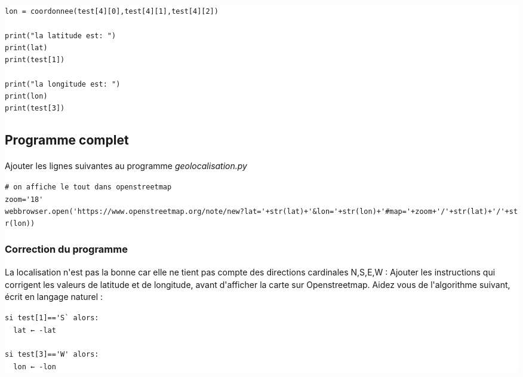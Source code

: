 ```
lon = coordonnee(test[4][0],test[4][1],test[4][2])

print("la latitude est: ")
print(lat)
print(test[1])

print("la longitude est: ")
print(lon)
print(test[3])
```

## Programme complet
Ajouter les lignes suivantes au programme *geolocalisation.py*
```
# on affiche le tout dans openstreetmap
zoom='18'
webbrowser.open('https://www.openstreetmap.org/note/new?lat='+str(lat)+'&lon='+str(lon)+'#map='+zoom+'/'+str(lat)+'/'+str(lon))
```

### Correction du programme
La localisation n'est pas la bonne car elle ne tient pas compte des directions cardinales N,S,E,W : 
Ajouter les instructions qui corrigent les valeurs de latitude et de longitude, avant d'afficher la carte sur Openstreetmap.
Aidez vous de l'algorithme suivant, écrit en langage naturel : 
```
si test[1]=='S` alors:
  lat ← -lat

si test[3]=='W' alors:
  lon ← -lon
``` 
